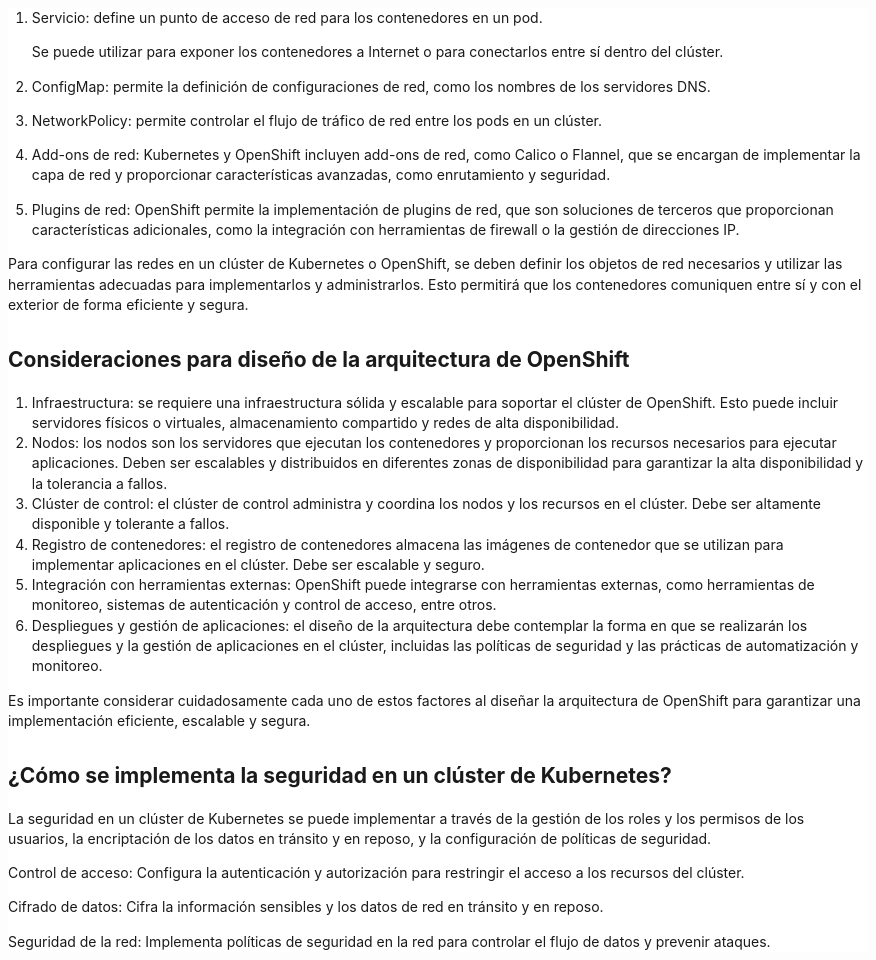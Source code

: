 1. Servicio: define un punto de acceso de red para los contenedores en un pod.

      Se puede utilizar para exponer los contenedores a Internet o para conectarlos entre sí            dentro del clúster.

1. ConfigMap: permite la definición de configuraciones de red, como los nombres de los servidores DNS.
2. NetworkPolicy: permite controlar el flujo de tráfico de red entre los pods en un clúster.
3. Add-ons de red: Kubernetes y OpenShift incluyen add-ons de red, como Calico o Flannel, que se encargan de implementar la capa de red y proporcionar características avanzadas, como enrutamiento y seguridad.
4. Plugins de red: OpenShift permite la implementación de plugins de red, que son soluciones de terceros que proporcionan características adicionales, como la integración con herramientas de firewall o la gestión de direcciones IP.

Para configurar las redes en un clúster de Kubernetes o OpenShift, se deben definir los objetos de red necesarios y utilizar las herramientas adecuadas para implementarlos y administrarlos. Esto permitirá que los contenedores comuniquen entre sí y con el exterior de forma eficiente y segura.
## Consideraciones para diseño de la arquitectura de OpenShift
1. Infraestructura: se requiere una infraestructura sólida y escalable para soportar el clúster de OpenShift. Esto puede incluir servidores físicos o virtuales, almacenamiento compartido y redes de alta disponibilidad.
2. Nodos: los nodos son los servidores que ejecutan los contenedores y proporcionan los recursos necesarios para ejecutar aplicaciones. Deben ser escalables y distribuidos en diferentes zonas de disponibilidad para garantizar la alta disponibilidad y la tolerancia a fallos.
3. Clúster de control: el clúster de control administra y coordina los nodos y los recursos en el clúster. Debe ser altamente disponible y tolerante a fallos.
4. Registro de contenedores: el registro de contenedores almacena las imágenes de contenedor que se utilizan para implementar aplicaciones en el clúster. Debe ser escalable y seguro.
5. Integración con herramientas externas: OpenShift puede integrarse con herramientas externas, como herramientas de monitoreo, sistemas de autenticación y control de acceso, entre otros.
6. Despliegues y gestión de aplicaciones: el diseño de la arquitectura debe contemplar la forma en que se realizarán los despliegues y la gestión de aplicaciones en el clúster, incluidas las políticas de seguridad y las prácticas de automatización y monitoreo.

Es importante considerar cuidadosamente cada uno de estos factores al diseñar la arquitectura de OpenShift para garantizar una implementación eficiente, escalable y segura.

## ¿Cómo se implementa la seguridad en un clúster de Kubernetes?

La seguridad en un clúster de Kubernetes se puede implementar a través de la gestión de los roles y los permisos de los usuarios, la encriptación de los datos en tránsito y en reposo, y la configuración de políticas de seguridad.

Control de acceso: Configura la autenticación y autorización para restringir el acceso a los recursos del clúster.

Cifrado de datos: Cifra la información sensibles y los datos de red en tránsito y en reposo.

Seguridad de la red: Implementa políticas de seguridad en la red para controlar el flujo de datos y prevenir ataques.
